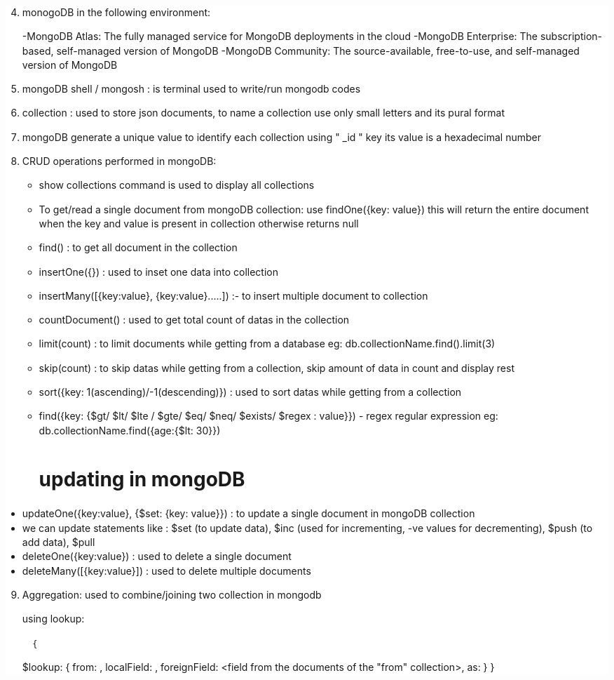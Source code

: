 
4. monogoDB in the following environment: 
    
    -MongoDB Atlas: The fully managed service for MongoDB deployments in the cloud
    -MongoDB Enterprise: The subscription-based, self-managed version of MongoDB
    -MongoDB Community: The source-available, free-to-use, and self-managed version of MongoDB

5. mongoDB shell / mongosh : is terminal used to write/run mongodb codes
6. collection : used to store json documents, to name a collection use only small letters and its pural format
7. mongoDB generate a unique value to identify each collection using " _id " key its value is a hexadecimal number

8. CRUD operations performed in mongoDB:

    - show collections command is used to display all collections
    - To get/read a single document from mongoDB collection: use findOne({key: value}) this will return the entire document when the key and 
      value  is present in collection otherwise returns null
    - find() : to get all document in the collection
    - insertOne({}) : used to inset one data into collection
    - insertMany([{key:value}, {key:value}.....]) :- to insert multiple document to collection
    - countDocument() : used to get total count of datas in the collection
    - limit(count) : to limit documents while getting from a database
        eg: db.collectionName.find().limit(3)

    - skip(count) : to skip datas while getting from a collection, skip amount of data in count and display rest 
    - sort({key: 1(ascending)/-1(descending)}) : used to sort datas while getting from a collection
    - find({key: {$gt/ $lt/ $lte / $gte/ $eq/ $neq/ $exists/ $regex : value}})  - regex regular expression
        eg: db.collectionName.find({age:{$lt: 30}})

        updating in mongoDB
        ======================

- updateOne({key:value}, {$set: {key: value}}) : to update a single document in mongoDB collection
- we can update statements like : $set (to update data), $inc (used for incrementing, -ve values for decrementing), $push (to add data), $pull
- deleteOne({key:value}) : used to delete a single document 
- deleteMany([{key:value}]) : used to delete multiple documents


9. Aggregation: used to combine/joining two collection in mongodb

    using lookup:

         {
   $lookup:
     {
       from: <collection to join>,
       localField: <field from the input documents>,
       foreignField: <field from the documents of the "from" collection>,
       as: <output array field>
     }
}
